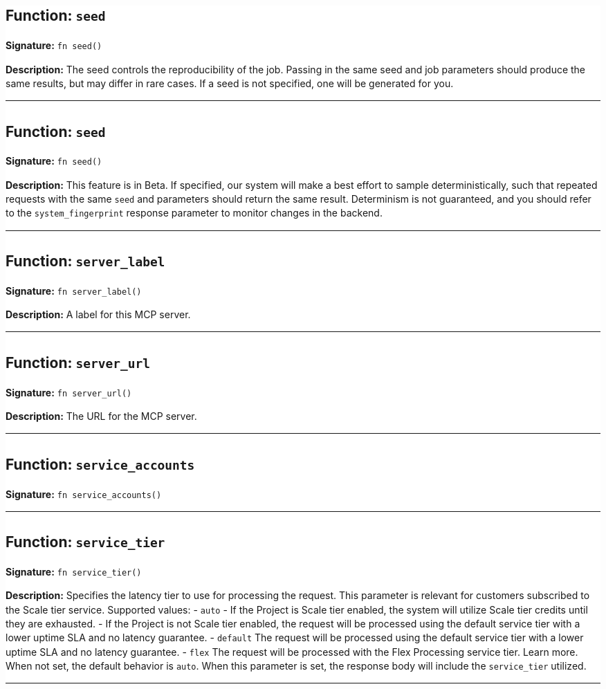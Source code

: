 
## Function: `seed`

**Signature:** `fn seed()`

**Description:** The seed controls the reproducibility of the job. Passing in the same seed and job parameters should produce the same results, but may differ in rare cases. If a seed is not specified, one will be generated for you.

---

## Function: `seed`

**Signature:** `fn seed()`

**Description:** This feature is in Beta. If specified, our system will make a best effort to sample deterministically, such that repeated requests with the same `seed` and parameters should return the same result. Determinism is not guaranteed, and you should refer to the `system_fingerprint` response parameter to monitor changes in the backend.

---

## Function: `server_label`

**Signature:** `fn server_label()`

**Description:** A label for this MCP server.

---

## Function: `server_url`

**Signature:** `fn server_url()`

**Description:** The URL for the MCP server.

---

## Function: `service_accounts`

**Signature:** `fn service_accounts()`

---

## Function: `service_tier`

**Signature:** `fn service_tier()`

**Description:** Specifies the latency tier to use for processing the request.  This parameter is relevant for customers subscribed to the Scale tier service.  Supported values: - `auto` - If the Project is Scale tier enabled, the system will utilize Scale tier credits until they are exhausted. - If the Project is not Scale tier enabled, the request will be processed using the default service tier with a lower uptime SLA and no latency guarantee. - `default` The request will be processed using the default service tier with a lower uptime SLA and no latency guarantee. - `flex` The request will be processed with the Flex Processing service tier. Learn more.  When not set, the default behavior is `auto`.  When this parameter is set, the response body will include the `service_tier` utilized.

---